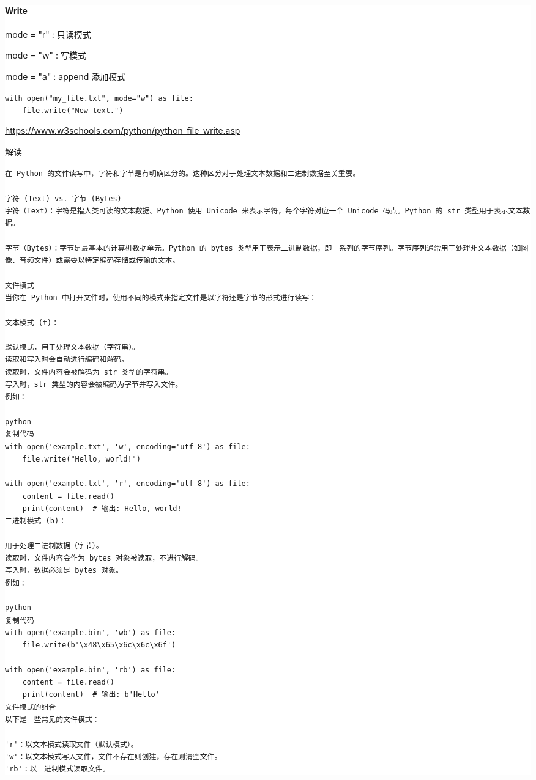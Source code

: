 

#### Write 

mode = "r" : 只读模式

mode = "w" : 写模式

mode = "a" : append 添加模式

```
with open("my_file.txt", mode="w") as file:
    file.write("New text.")
```

https://www.w3schools.com/python/python_file_write.asp

解读

```
在 Python 的文件读写中，字符和字节是有明确区分的。这种区分对于处理文本数据和二进制数据至关重要。

字符 (Text) vs. 字节 (Bytes)
字符（Text）：字符是指人类可读的文本数据。Python 使用 Unicode 来表示字符，每个字符对应一个 Unicode 码点。Python 的 str 类型用于表示文本数据。

字节（Bytes）：字节是最基本的计算机数据单元。Python 的 bytes 类型用于表示二进制数据，即一系列的字节序列。字节序列通常用于处理非文本数据（如图像、音频文件）或需要以特定编码存储或传输的文本。

文件模式
当你在 Python 中打开文件时，使用不同的模式来指定文件是以字符还是字节的形式进行读写：

文本模式 (t)：

默认模式，用于处理文本数据（字符串）。
读取和写入时会自动进行编码和解码。
读取时，文件内容会被解码为 str 类型的字符串。
写入时，str 类型的内容会被编码为字节并写入文件。
例如：

python
复制代码
with open('example.txt', 'w', encoding='utf-8') as file:
    file.write("Hello, world!")

with open('example.txt', 'r', encoding='utf-8') as file:
    content = file.read()
    print(content)  # 输出: Hello, world!
二进制模式 (b)：

用于处理二进制数据（字节）。
读取时，文件内容会作为 bytes 对象被读取，不进行解码。
写入时，数据必须是 bytes 对象。
例如：

python
复制代码
with open('example.bin', 'wb') as file:
    file.write(b'\x48\x65\x6c\x6c\x6f')

with open('example.bin', 'rb') as file:
    content = file.read()
    print(content)  # 输出: b'Hello'
文件模式的组合
以下是一些常见的文件模式：

'r'：以文本模式读取文件（默认模式）。
'w'：以文本模式写入文件，文件不存在则创建，存在则清空文件。
'rb'：以二进制模式读取文件。
```